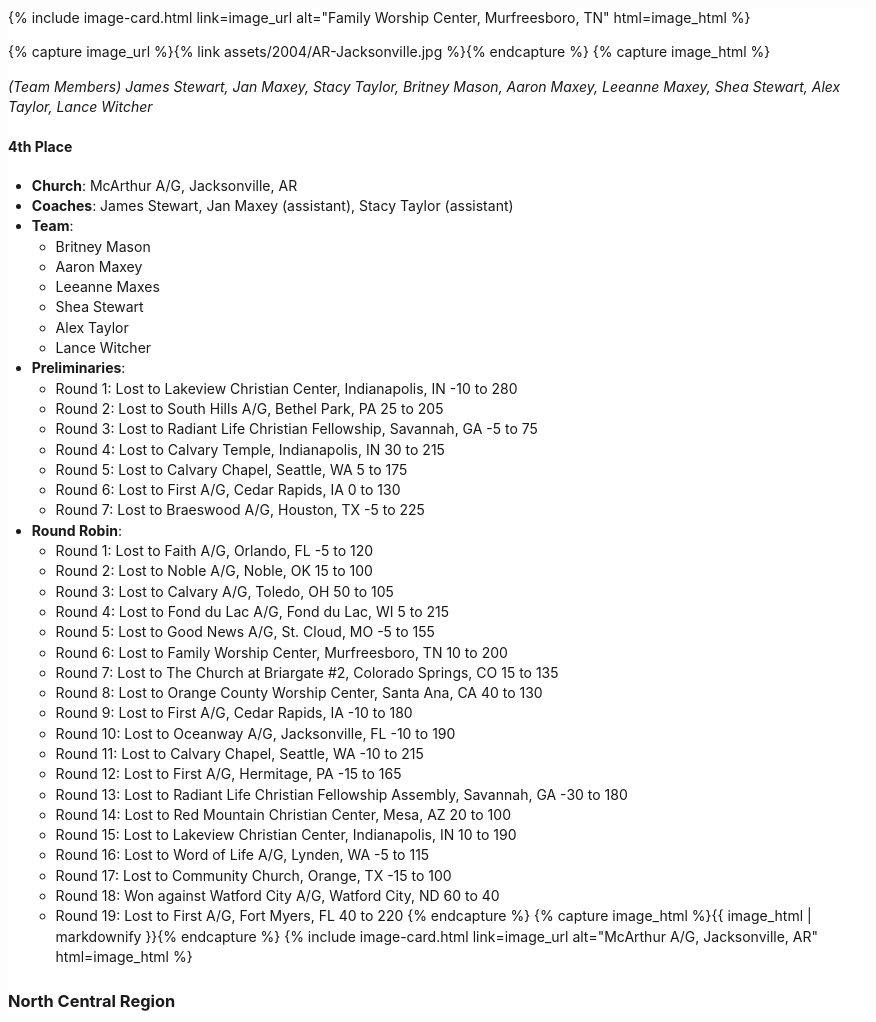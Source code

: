 {% include image-card.html link=image_url alt="Family Worship Center, Murfreesboro, TN" html=image_html %}

{% capture image_url %}{% link assets/2004/AR-Jacksonville.jpg %}{% endcapture %}
{% capture image_html %}

*(Team Members) James Stewart, Jan Maxey, Stacy Taylor, Britney Mason, Aaron Maxey, Leeanne Maxey, Shea Stewart, Alex Taylor, Lance Witcher*

#### 4th Place

* **Church**: McArthur A/G, Jacksonville, AR
* **Coaches**: James Stewart, Jan Maxey (assistant), Stacy Taylor (assistant)
* **Team**:
    * Britney Mason
    * Aaron Maxey
    * Leeanne Maxes
    * Shea Stewart
    * Alex Taylor
    * Lance Witcher
* **Preliminaries**:
  * Round 1: Lost to Lakeview Christian Center, Indianapolis, IN -10 to 280
  * Round 2: Lost to South Hills A/G, Bethel Park, PA 25 to 205
  * Round 3: Lost to Radiant Life Christian Fellowship, Savannah, GA -5 to 75
  * Round 4: Lost to Calvary Temple, Indianapolis, IN 30 to 215
  * Round 5: Lost to Calvary Chapel, Seattle, WA 5 to 175
  * Round 6: Lost to First A/G, Cedar Rapids, IA 0 to 130
  * Round 7: Lost to Braeswood A/G, Houston, TX -5 to 225
* **Round Robin**:
  * Round 1: Lost to Faith A/G, Orlando, FL -5 to 120
  * Round 2: Lost to Noble A/G, Noble, OK 15 to 100
  * Round 3: Lost to Calvary A/G, Toledo, OH 50 to 105
  * Round 4: Lost to Fond du Lac A/G, Fond du Lac, WI 5 to 215
  * Round 5: Lost to Good News A/G, St. Cloud, MO -5 to 155
  * Round 6: Lost to Family Worship Center, Murfreesboro, TN 10 to 200
  * Round 7: Lost to The Church at Briargate #2, Colorado Springs, CO 15 to 135
  * Round 8: Lost to Orange County Worship Center, Santa Ana, CA 40 to 130
  * Round 9: Lost to First A/G, Cedar Rapids, IA -10 to 180
  * Round 10: Lost to Oceanway A/G, Jacksonville, FL -10 to 190
  * Round 11: Lost to Calvary Chapel, Seattle, WA -10 to 215
  * Round 12: Lost to First A/G, Hermitage, PA -15 to 165
  * Round 13: Lost to Radiant Life Christian Fellowship Assembly, Savannah, GA -30 to 180
  * Round 14: Lost to Red Mountain Christian Center, Mesa, AZ 20 to 100
  * Round 15: Lost to Lakeview Christian Center, Indianapolis, IN 10 to 190
  * Round 16: Lost to Word of Life A/G, Lynden, WA -5 to 115
  * Round 17: Lost to Community Church, Orange, TX -15 to 100
  * Round 18: Won against Watford City A/G, Watford City, ND 60 to 40
  * Round 19: Lost to First A/G, Fort Myers, FL 40 to 220
{% endcapture %}
{% capture image_html %}{{ image_html | markdownify }}{% endcapture %}
{% include image-card.html link=image_url alt="McArthur A/G, Jacksonville, AR" html=image_html %}

### North Central Region
